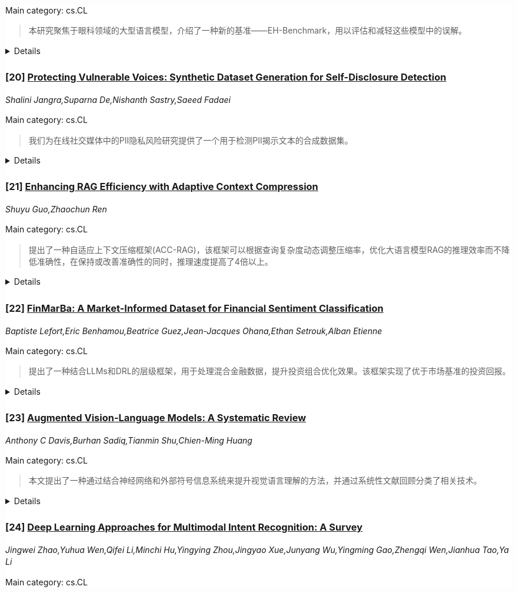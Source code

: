 Main category: cs.CL

> 本研究聚焦于眼科领域的大型语言模型，介绍了一种新的基准——EH-Benchmark，用以评估和减轻这些模型中的误解。

<details><summary>Details</summary></details>


### [20] [Protecting Vulnerable Voices: Synthetic Dataset Generation for Self-Disclosure Detection](https://arxiv.org/abs/2507.22930)
*Shalini Jangra,Suparna De,Nishanth Sastry,Saeed Fadaei*

Main category: cs.CL

> 我们为在线社交媒体中的PII隐私风险研究提供了一个用于检测PII揭示文本的合成数据集。

<details><summary>Details</summary></details>


### [21] [Enhancing RAG Efficiency with Adaptive Context Compression](https://arxiv.org/abs/2507.22931)
*Shuyu Guo,Zhaochun Ren*

Main category: cs.CL

> 提出了一种自适应上下文压缩框架(ACC-RAG)，该框架可以根据查询复杂度动态调整压缩率，优化大语言模型RAG的推理效率而不降低准确性，在保持或改善准确性的同时，推理速度提高了4倍以上。

<details><summary>Details</summary></details>


### [22] [FinMarBa: A Market-Informed Dataset for Financial Sentiment Classification](https://arxiv.org/abs/2507.22932)
*Baptiste Lefort,Eric Benhamou,Beatrice Guez,Jean-Jacques Ohana,Ethan Setrouk,Alban Etienne*

Main category: cs.CL

> 提出了一种结合LLMs和DRL的层级框架，用于处理混合金融数据，提升投资组合优化效果。该框架实现了优于市场基准的投资回报。

<details><summary>Details</summary></details>


### [23] [Augmented Vision-Language Models: A Systematic Review](https://arxiv.org/abs/2507.22933)
*Anthony C Davis,Burhan Sadiq,Tianmin Shu,Chien-Ming Huang*

Main category: cs.CL

> 本文提出了一种通过结合神经网络和外部符号信息系统来提升视觉语言理解的方法，并通过系统性文献回顾分类了相关技术。

<details><summary>Details</summary></details>


### [24] [Deep Learning Approaches for Multimodal Intent Recognition: A Survey](https://arxiv.org/abs/2507.22934)
*Jingwei Zhao,Yuhua Wen,Qifei Li,Minchi Hu,Yingying Zhou,Jingyao Xue,Junyang Wu,Yingming Gao,Zhengqi Wen,Jianhua Tao,Ya Li*

Main category: cs.CL
